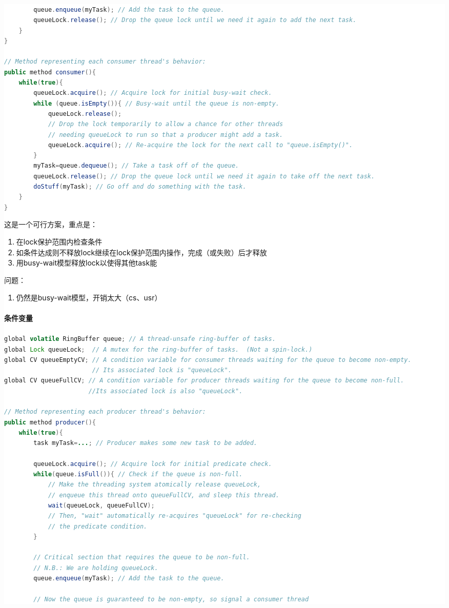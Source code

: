 ```java
        queue.enqueue(myTask); // Add the task to the queue.
        queueLock.release(); // Drop the queue lock until we need it again to add the next task.
    }
}

// Method representing each consumer thread's behavior:
public method consumer(){
    while(true){
        queueLock.acquire(); // Acquire lock for initial busy-wait check.
        while (queue.isEmpty()){ // Busy-wait until the queue is non-empty.
            queueLock.release();
            // Drop the lock temporarily to allow a chance for other threads
            // needing queueLock to run so that a producer might add a task.
            queueLock.acquire(); // Re-acquire the lock for the next call to "queue.isEmpty()".
        }
        myTask=queue.dequeue(); // Take a task off of the queue.
        queueLock.release(); // Drop the queue lock until we need it again to take off the next task.
        doStuff(myTask); // Go off and do something with the task.
    }
}
```

这是一个可行方案，重点是：

1. 在lock保护范围内检查条件
2. 如条件达成则不释放lock继续在lock保护范围内操作，完成（或失败）后才释放
3. 用busy-wait模型释放lock以使得其他task能

问题：

1. 仍然是busy-wait模型，开销太大（cs、usr）



#### 条件变量

```java
global volatile RingBuffer queue; // A thread-unsafe ring-buffer of tasks.
global Lock queueLock;  // A mutex for the ring-buffer of tasks.  (Not a spin-lock.)
global CV queueEmptyCV; // A condition variable for consumer threads waiting for the queue to become non-empty.
                        // Its associated lock is "queueLock".
global CV queueFullCV; // A condition variable for producer threads waiting for the queue to become non-full.
                       //Its associated lock is also "queueLock".

// Method representing each producer thread's behavior:
public method producer(){
    while(true){
        task myTask=...; // Producer makes some new task to be added.

        queueLock.acquire(); // Acquire lock for initial predicate check.
        while(queue.isFull()){ // Check if the queue is non-full.
            // Make the threading system atomically release queueLock,
            // enqueue this thread onto queueFullCV, and sleep this thread.
            wait(queueLock, queueFullCV);
            // Then, "wait" automatically re-acquires "queueLock" for re-checking
            // the predicate condition.
        }
        
        // Critical section that requires the queue to be non-full.
        // N.B.: We are holding queueLock.
        queue.enqueue(myTask); // Add the task to the queue.

        // Now the queue is guaranteed to be non-empty, so signal a consumer thread
```